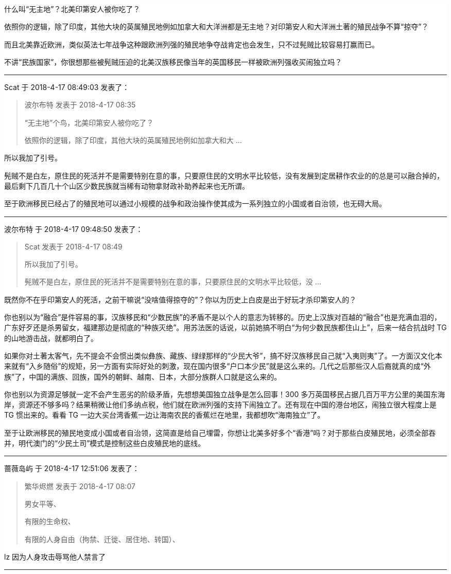什么叫“无主地”？北美印第安人被你吃了？

依照你的逻辑，除了印度，其他大块的英属殖民地例如加拿大和大洋洲都是无主地？对印第安人和大洋洲土著的殖民战争不算“掠夺”？

而且北美靠近欧洲，类似英法七年战争这种跟欧洲列强的殖民地争夺战肯定也会发生，只不过髡贼比较容易打赢而已。

不讲“民族国家”，你很想那些被髡贼压迫的北美汉族移民像当年的英国移民一样被欧洲列强收买闹独立吗？

---

Scat 于 2018-4-17 08:49:03 发表了：

> 波尔布特 发表于 2018-4-17 08:35
>
> “无主地”个鸟，北美印第安人被你吃了？
>
> 依照你的逻辑，除了印度，其他大块的英属殖民地例如加拿大和大 ...

所以我加了引号。

髡贼不是白左，原住民的死活并不是需要特别在意的事，只要原住民的文明水平比较低，没有发展到定居耕作农业的的总是可以融合掉的，最后剩下几百几十个山区少数民族就当稀有动物拿财政补助养起来也无所谓。

至于欧洲移民已经占了的殖民地可以通过小规模的战争和政治操作使其成为一系列独立的小国或者自治领，也无碍大局。

---

波尔布特 于 2018-4-17 09:48:50 发表了：

> Scat 发表于 2018-4-17 08:49
>
> 所以我加了引号。
>
> 髡贼不是白左，原住民的死活并不是需要特别在意的事，只要原住民的文明水平比较低，没 ...

既然你不在乎印第安人的死活，之前干嘛说“没啥值得掠夺的”？你以为历史上白皮是出于好玩才杀印第安人的？

你也别以为“融合”是件容易的事，汉族移民和“少数民族”的矛盾不是以个人的意志为转移的。历史上汉族对百越的“融合”也是充满血泪的，广东好歹还是杀男留女，福建那边是彻底的“种族灭绝”。用苏法医的话说，以前她搞不明白“为何少数民族都住山上”，后来一结合抗战时 TG 的山地游击战，就都明白了。

如果你对土著太客气，先不提会不会惯出类似彝族、藏族、绿绿那样的“少民大爷”，搞不好汉族移民自己就“入夷则夷”了。一方面汉文化本来就有“入乡随俗”的规矩，另一方面有实际好处的刺激，现在国内很多“户口本少民”就是这么来的。几代之后那些汉人后裔就真的成“外族”了，中国的满族、回族，国外的朝鲜、越南、日本，大部分族群人口就是这么来的。

你也别以为资源足够就一定不会产生恶劣的阶级矛盾，先想想美国独立战争是怎么回事！300 多万英国移民占据几百万平方公里的美国东海岸，资源还不够多吗？结果稍微让他们多纳点税，他们就在欧洲列强的支持下闹独立了。还有现在中国的港台地区，闹独立很大程度上是 TG 惯出来的。看看 TG 一边大买台湾香蕉一边让海南农民的香蕉烂在地里，我都想吹“海南独立”了。

至于让欧洲移民的殖民地变成小国或者自治领，这简直是给自己埋雷，你想让北美多好多个“香港”吗？对于那些白皮殖民地，必须全部吞并，明代澳门的“少民土司”模式是控制这些白皮殖民地的底线。

---

蔷薇岛屿 于 2018-4-17 12:51:06 发表了：

> 繁华烬燃 发表于 2018-4-17 08:07
>
> 男女平等、
>
> 有限的生命权、
>
> 有限的人身自由（拘禁、迁徙、居住地、转国）、

lz 因为人身攻击辱骂他人禁言了

---